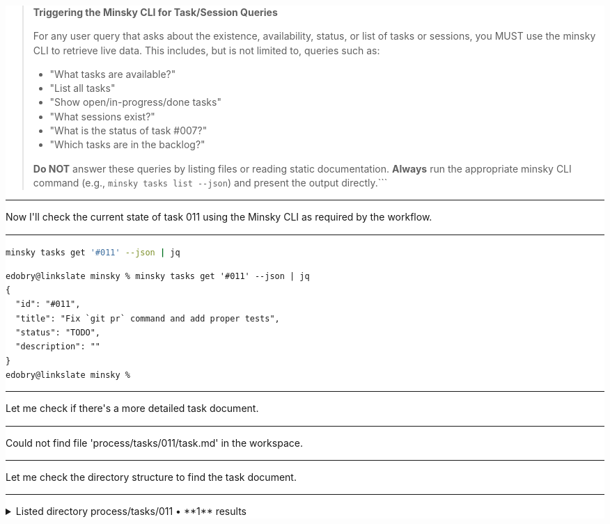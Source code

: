 > **Triggering the Minsky CLI for Task/Session Queries**
>
> For any user query that asks about the existence, availability, status, or list of tasks or sessions, you MUST use the minsky CLI to retrieve live data. This includes, but is not limited to, queries such as:
> - "What tasks are available?"
> - "List all tasks"
> - "Show open/in-progress/done tasks"
> - "What sessions exist?"
> - "What is the status of task #007?"
> - "Which tasks are in the backlog?"
>
> **Do NOT** answer these queries by listing files or reading static documentation. **Always** run the appropriate minsky CLI command (e.g., `minsky tasks list --json`) and present the output directly.```

---

Now I'll check the current state of task 011 using the Minsky CLI as required by the workflow.

---

```bash
minsky tasks get '#011' --json | jq
```

```
edobry@linkslate minsky % minsky tasks get '#011' --json | jq
{
  "id": "#011",
  "title": "Fix `git pr` command and add proper tests",
  "status": "TODO",
  "description": ""
}
edobry@linkslate minsky %
```

---

Let me check if there's a more detailed task document.

---

Could not find file 'process/tasks/011/task.md' in the workspace.

---

Let me check the directory structure to find the task document.

---

<details>
            <summary>Listed directory process/tasks/011 • **1** results</summary>
        
| Name |
|-------|
| 📄 `spec.md` |
